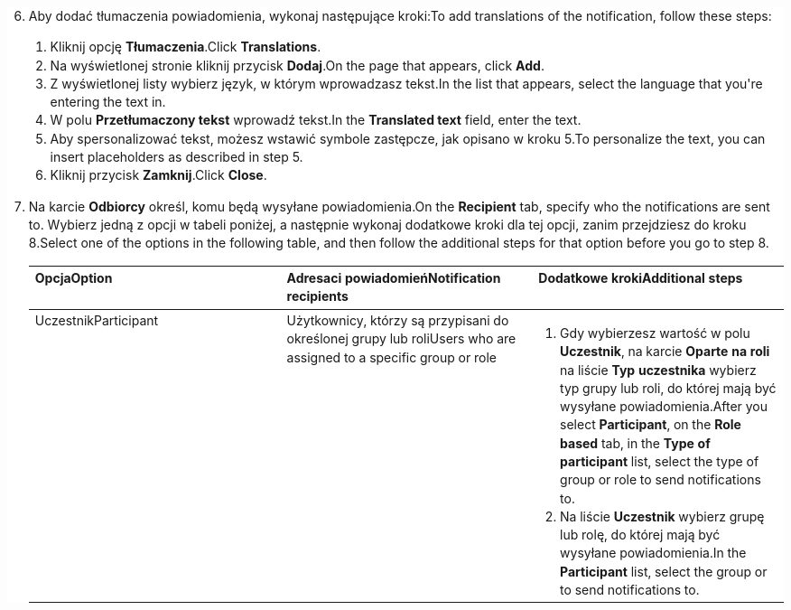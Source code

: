 6.  <span data-ttu-id="7ea18-185">Aby dodać tłumaczenia powiadomienia, wykonaj następujące kroki:</span><span class="sxs-lookup"><span data-stu-id="7ea18-185">To add translations of the notification, follow these steps:</span></span>
    1.  <span data-ttu-id="7ea18-186">Kliknij opcję **Tłumaczenia**.</span><span class="sxs-lookup"><span data-stu-id="7ea18-186">Click **Translations**.</span></span>
    2.  <span data-ttu-id="7ea18-187">Na wyświetlonej stronie kliknij przycisk **Dodaj**.</span><span class="sxs-lookup"><span data-stu-id="7ea18-187">On the page that appears, click **Add**.</span></span>
    3.  <span data-ttu-id="7ea18-188">Z wyświetlonej listy wybierz język, w którym wprowadzasz tekst.</span><span class="sxs-lookup"><span data-stu-id="7ea18-188">In the list that appears, select the language that you're entering the text in.</span></span>
    4.  <span data-ttu-id="7ea18-189">W polu **Przetłumaczony tekst** wprowadź tekst.</span><span class="sxs-lookup"><span data-stu-id="7ea18-189">In the **Translated text** field, enter the text.</span></span>
    5.  <span data-ttu-id="7ea18-190">Aby spersonalizować tekst, możesz wstawić symbole zastępcze, jak opisano w kroku 5.</span><span class="sxs-lookup"><span data-stu-id="7ea18-190">To personalize the text, you can insert placeholders as described in step 5.</span></span>
    6.  <span data-ttu-id="7ea18-191">Kliknij przycisk **Zamknij**.</span><span class="sxs-lookup"><span data-stu-id="7ea18-191">Click **Close**.</span></span>

7.  <span data-ttu-id="7ea18-192">Na karcie **Odbiorcy** określ, komu będą wysyłane powiadomienia.</span><span class="sxs-lookup"><span data-stu-id="7ea18-192">On the **Recipient** tab, specify who the notifications are sent to.</span></span> <span data-ttu-id="7ea18-193">Wybierz jedną z opcji w tabeli poniżej, a następnie wykonaj dodatkowe kroki dla tej opcji, zanim przejdziesz do kroku 8.</span><span class="sxs-lookup"><span data-stu-id="7ea18-193">Select one of the options in the following table, and then follow the additional steps for that option before you go to step 8.</span></span>
    <table>
    <colgroup>
    <col width="33%" />
    <col width="33%" />
    <col width="33%" />
    </colgroup>
    <thead>
    <tr class="header">
    <th><span data-ttu-id="7ea18-194">Opcja</span><span class="sxs-lookup"><span data-stu-id="7ea18-194">Option</span></span></th>
    <th><span data-ttu-id="7ea18-195">Adresaci powiadomień</span><span class="sxs-lookup"><span data-stu-id="7ea18-195">Notification recipients</span></span></th>
    <th><span data-ttu-id="7ea18-196">Dodatkowe kroki</span><span class="sxs-lookup"><span data-stu-id="7ea18-196">Additional steps</span></span></th>
    </tr>
    </thead>
    <tbody>
    <tr class="odd">
    <td><span data-ttu-id="7ea18-197">Uczestnik</span><span class="sxs-lookup"><span data-stu-id="7ea18-197">Participant</span></span></td>
    <td><span data-ttu-id="7ea18-198">Użytkownicy, którzy są przypisani do określonej grupy lub roli</span><span class="sxs-lookup"><span data-stu-id="7ea18-198">Users who are assigned to a specific group or role</span></span></td>
    <td><ol>
    <li><span data-ttu-id="7ea18-199">Gdy wybierzesz wartość w polu <strong>Uczestnik</strong>, na karcie <strong>Oparte na roli</strong> na liście <strong>Typ uczestnika</strong> wybierz typ grupy lub roli, do której mają być wysyłane powiadomienia.</span><span class="sxs-lookup"><span data-stu-id="7ea18-199">After you select <strong>Participant</strong>, on the <strong>Role based</strong> tab, in the <strong>Type of participant</strong> list, select the type of group or role to send notifications to.</span></span></li>
    <li><span data-ttu-id="7ea18-200">Na liście <strong>Uczestnik</strong> wybierz grupę lub rolę, do której mają być wysyłane powiadomienia.</span><span class="sxs-lookup"><span data-stu-id="7ea18-200">In the <strong>Participant</strong> list, select the group or to send notifications to.</span></span></li>
    </ol></td>
    </tr>
    <tr class="even">